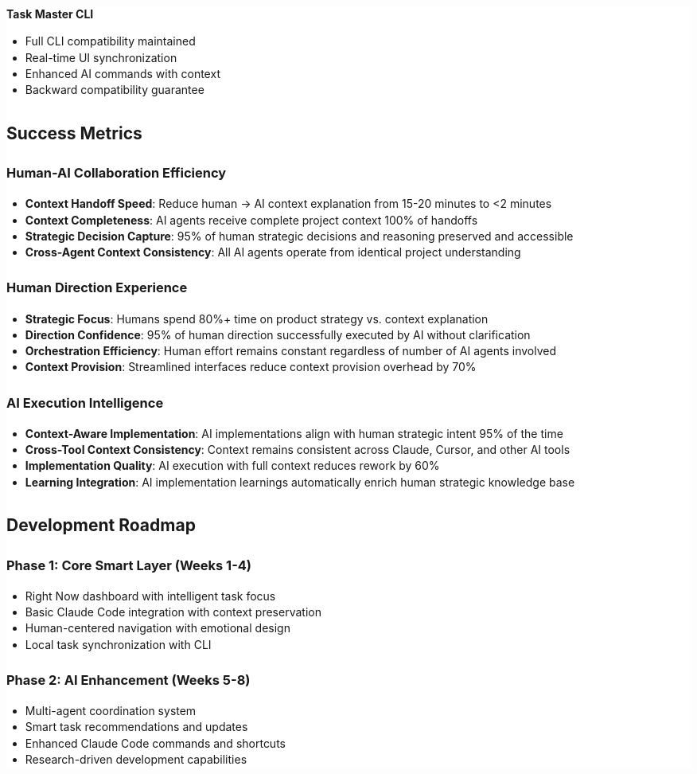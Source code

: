 **Task Master CLI**

- Full CLI compatibility maintained
- Real-time UI synchronization
- Enhanced AI commands with context
- Backward compatibility guarantee

## Success Metrics

### Human-AI Collaboration Efficiency

- **Context Handoff Speed**: Reduce human → AI context explanation from 15-20 minutes to <2 minutes
- **Context Completeness**: AI agents receive complete project context 100% of handoffs
- **Strategic Decision Capture**: 95% of human strategic decisions and reasoning preserved and accessible
- **Cross-Agent Context Consistency**: All AI agents operate from identical project understanding

### Human Direction Experience

- **Strategic Focus**: Humans spend 80%+ time on product strategy vs. context explanation
- **Direction Confidence**: 95% of human direction successfully executed by AI without clarification
- **Orchestration Efficiency**: Human effort remains constant regardless of number of AI agents involved
- **Context Provision**: Streamlined interfaces reduce context provision overhead by 70%

### AI Execution Intelligence

- **Context-Aware Implementation**: AI implementations align with human strategic intent 95% of the time
- **Cross-Tool Context Consistency**: Context remains consistent across Claude, Cursor, and other AI tools
- **Implementation Quality**: AI execution with full context reduces rework by 60%
- **Learning Integration**: AI implementation learnings automatically enrich human strategic knowledge base

## Development Roadmap

### Phase 1: Core Smart Layer (Weeks 1-4)

- Right Now dashboard with intelligent task focus
- Basic Claude Code integration with context preservation
- Human-centered navigation with emotional design
- Local task synchronization with CLI

### Phase 2: AI Enhancement (Weeks 5-8)

- Multi-agent coordination system
- Smart task recommendations and updates
- Enhanced Claude Code commands and shortcuts
- Research-driven development capabilities

